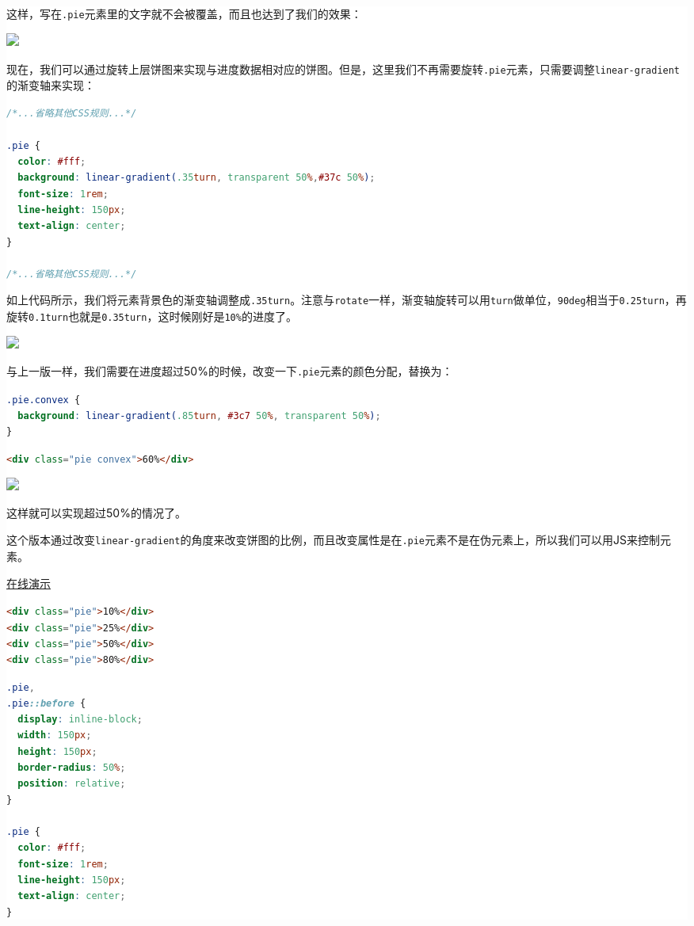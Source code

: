 

这样，写在`.pie`元素里的文字就不会被覆盖，而且也达到了我们的效果：

![](https://p3-juejin.byteimg.com/tos-cn-i-k3u1fbpfcp/0b712619635f4588bda70ee81dd1fdc7~tplv-k3u1fbpfcp-zoom-1.image)


现在，我们可以通过旋转上层饼图来实现与进度数据相对应的饼图。但是，这里我们不再需要旋转`.pie`元素，只需要调整`linear-gradient`的渐变轴来实现：


```css
/*...省略其他CSS规则...*/

.pie {
  color: #fff;
  background: linear-gradient(.35turn, transparent 50%,#37c 50%);
  font-size: 1rem;
  line-height: 150px;
  text-align: center;
}

/*...省略其他CSS规则...*/
```

如上代码所示，我们将元素背景色的渐变轴调整成`.35turn`。注意与`rotate`一样，渐变轴旋转可以用`turn`做单位，`90deg`相当于`0.25turn`，再旋转`0.1turn`也就是`0.35turn`，这时候刚好是`10%`的进度了。

![](https://p3-juejin.byteimg.com/tos-cn-i-k3u1fbpfcp/3de10fe9d3c549b48ac9fbfa2b7636ea~tplv-k3u1fbpfcp-zoom-1.image)

与上一版一样，我们需要在进度超过50%的时候，改变一下`.pie`元素的颜色分配，替换为：

```css
.pie.convex {
  background: linear-gradient(.85turn, #3c7 50%, transparent 50%);
}
```

```html
<div class="pie convex">60%</div>
```

![](https://p3-juejin.byteimg.com/tos-cn-i-k3u1fbpfcp/257d048e48ee49498af538e98df14652~tplv-k3u1fbpfcp-zoom-1.image)

这样就可以实现超过50%的情况了。

这个版本通过改变`linear-gradient`的角度来改变饼图的比例，而且改变属性是在`.pie`元素不是在伪元素上，所以我们可以用JS来控制元素。

[在线演示](https://junyux.github.io/FE-Advance/day02/index2-v3.html)

```html
<div class="pie">10%</div>
<div class="pie">25%</div>
<div class="pie">50%</div>
<div class="pie">80%</div>
```

```css
.pie,
.pie::before {
  display: inline-block;
  width: 150px;
  height: 150px;
  border-radius: 50%;
  position: relative;
}

.pie {
  color: #fff;
  font-size: 1rem;
  line-height: 150px;
  text-align: center;
}
```